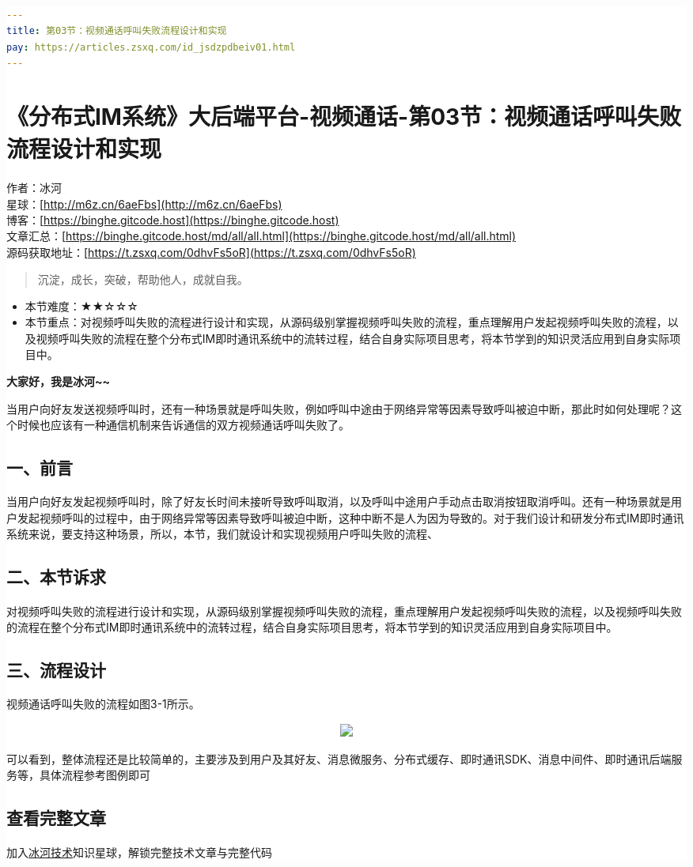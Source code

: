 ```yaml
---
title: 第03节：视频通话呼叫失败流程设计和实现
pay: https://articles.zsxq.com/id_jsdzpdbeiv01.html
---
```


# 《分布式IM系统》大后端平台-视频通话-第03节：视频通话呼叫失败流程设计和实现

作者：冰河
<br/>星球：[http://m6z.cn/6aeFbs](http://m6z.cn/6aeFbs)
<br/>博客：[https://binghe.gitcode.host](https://binghe.gitcode.host)
<br/>文章汇总：[https://binghe.gitcode.host/md/all/all.html](https://binghe.gitcode.host/md/all/all.html)
<br/>源码获取地址：[https://t.zsxq.com/0dhvFs5oR](https://t.zsxq.com/0dhvFs5oR)

> 沉淀，成长，突破，帮助他人，成就自我。

* 本节难度：★★☆☆☆
* 本节重点：对视频呼叫失败的流程进行设计和实现，从源码级别掌握视频呼叫失败的流程，重点理解用户发起视频呼叫失败的流程，以及视频呼叫失败的流程在整个分布式IM即时通讯系统中的流转过程，结合自身实际项目思考，将本节学到的知识灵活应用到自身实际项目中。

**大家好，我是冰河~~**

当用户向好友发送视频呼叫时，还有一种场景就是呼叫失败，例如呼叫中途由于网络异常等因素导致呼叫被迫中断，那此时如何处理呢？这个时候也应该有一种通信机制来告诉通信的双方视频通话呼叫失败了。

## 一、前言

当用户向好友发起视频呼叫时，除了好友长时间未接听导致呼叫取消，以及呼叫中途用户手动点击取消按钮取消呼叫。还有一种场景就是用户发起视频呼叫的过程中，由于网络异常等因素导致呼叫被迫中断，这种中断不是人为因为导致的。对于我们设计和研发分布式IM即时通讯系统来说，要支持这种场景，所以，本节，我们就设计和实现视频用户呼叫失败的流程、

## 二、本节诉求

对视频呼叫失败的流程进行设计和实现，从源码级别掌握视频呼叫失败的流程，重点理解用户发起视频呼叫失败的流程，以及视频呼叫失败的流程在整个分布式IM即时通讯系统中的流转过程，结合自身实际项目思考，将本节学到的知识灵活应用到自身实际项目中。

## 三、流程设计

视频通话呼叫失败的流程如图3-1所示。

<div align="center">
    <img src="https://binghe.gitcode.host/images/project/im/2024-02-02-001.png?raw=true" width="70%">
    <br/>
</div>

可以看到，整体流程还是比较简单的，主要涉及到用户及其好友、消息微服务、分布式缓存、即时通讯SDK、消息中间件、即时通讯后端服务等，具体流程参考图例即可

## 查看完整文章

加入[冰河技术](http://m6z.cn/6aeFbs)知识星球，解锁完整技术文章与完整代码

